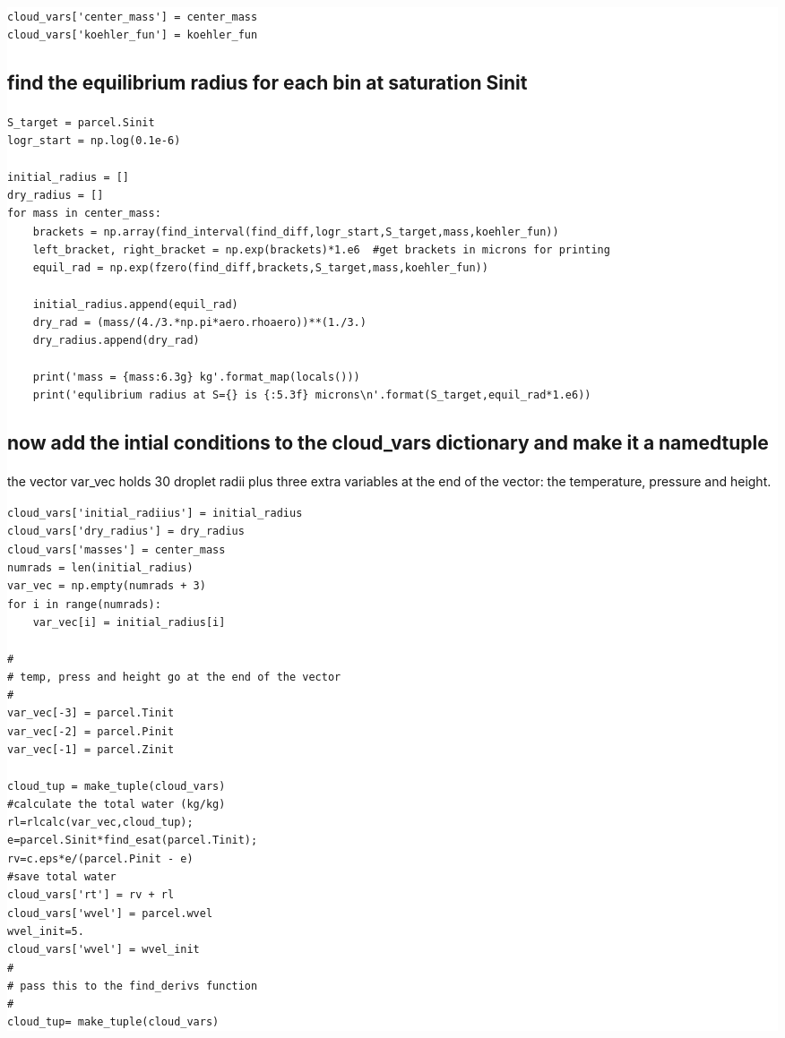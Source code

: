 ```{code-cell} ipython3
cloud_vars['center_mass'] = center_mass
cloud_vars['koehler_fun'] = koehler_fun
```

## find the equilibrium radius for each bin at saturation Sinit

```{code-cell} ipython3
S_target = parcel.Sinit
logr_start = np.log(0.1e-6)

initial_radius = []
dry_radius = []
for mass in center_mass:
    brackets = np.array(find_interval(find_diff,logr_start,S_target,mass,koehler_fun))
    left_bracket, right_bracket = np.exp(brackets)*1.e6  #get brackets in microns for printing
    equil_rad = np.exp(fzero(find_diff,brackets,S_target,mass,koehler_fun))

    initial_radius.append(equil_rad)
    dry_rad = (mass/(4./3.*np.pi*aero.rhoaero))**(1./3.)
    dry_radius.append(dry_rad)

    print('mass = {mass:6.3g} kg'.format_map(locals()))
    print('equlibrium radius at S={} is {:5.3f} microns\n'.format(S_target,equil_rad*1.e6))
```

## now add the intial conditions to the cloud_vars dictionary and make it a namedtuple

the vector var_vec holds 30 droplet radii plus three extra variables at the
end of the vector: the temperature, pressure and height.

```{code-cell} ipython3
cloud_vars['initial_radiius'] = initial_radius
cloud_vars['dry_radius'] = dry_radius
cloud_vars['masses'] = center_mass
numrads = len(initial_radius)
var_vec = np.empty(numrads + 3)
for i in range(numrads):
    var_vec[i] = initial_radius[i]

#
# temp, press and height go at the end of the vector
#
var_vec[-3] = parcel.Tinit
var_vec[-2] = parcel.Pinit
var_vec[-1] = parcel.Zinit

cloud_tup = make_tuple(cloud_vars)
#calculate the total water (kg/kg)
rl=rlcalc(var_vec,cloud_tup);
e=parcel.Sinit*find_esat(parcel.Tinit);
rv=c.eps*e/(parcel.Pinit - e)
#save total water
cloud_vars['rt'] = rv + rl
cloud_vars['wvel'] = parcel.wvel
wvel_init=5.
cloud_vars['wvel'] = wvel_init
#
# pass this to the find_derivs function
#
cloud_tup= make_tuple(cloud_vars)

```